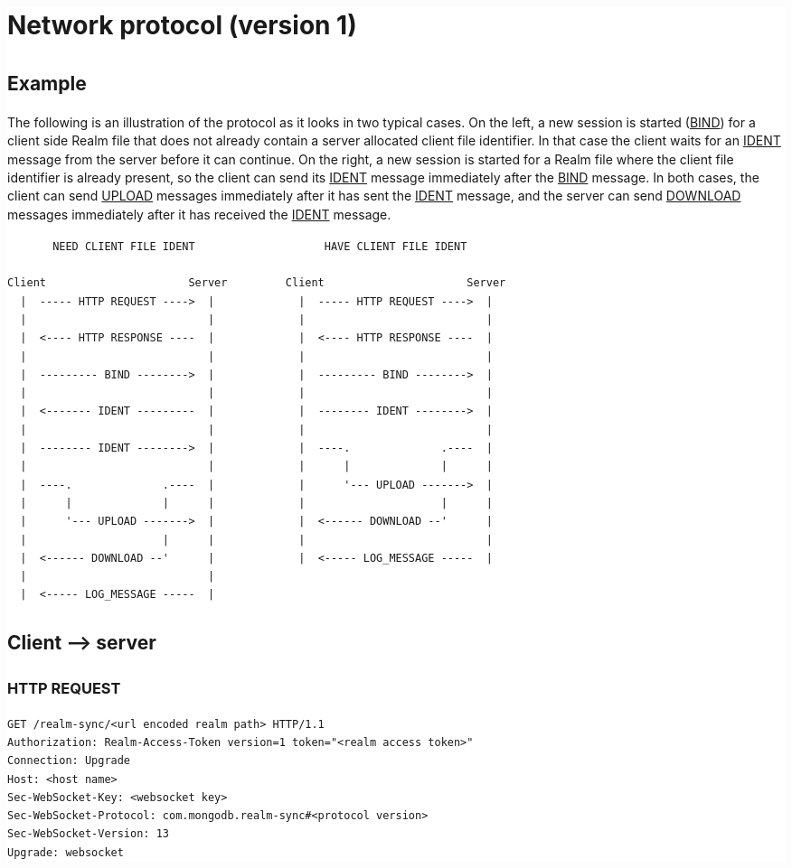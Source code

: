 Network protocol (version 1)
=============================


Example
-------

The following is an illustration of the protocol as it looks in two typical
cases. On the left, a new session is started ([BIND](#bind)) for a client side
Realm file that does not already contain a server allocated client file
identifier. In that case the client waits for an [IDENT](#ident-1) message from
the server before it can continue. On the right, a new session is started for a
Realm file where the client file identifier is already present, so the client
can send its [IDENT](#ident) message immediately after the [BIND](#bind) message.
In both cases, the client can send [UPLOAD](#upload) messages immediately after
it has sent the [IDENT](#ident) message, and the server can send
[DOWNLOAD](#download) messages immediately after it has received the
[IDENT](#ident) message.

           NEED CLIENT FILE IDENT                    HAVE CLIENT FILE IDENT

    Client                      Server         Client                      Server
      |  ----- HTTP REQUEST ---->  |             |  ----- HTTP REQUEST ---->  |
      |                            |             |                            |
      |  <---- HTTP RESPONSE ----  |             |  <---- HTTP RESPONSE ----  |
      |                            |             |                            |
      |  --------- BIND -------->  |             |  --------- BIND -------->  |
      |                            |             |                            |
      |  <------- IDENT ---------  |             |  -------- IDENT -------->  |
      |                            |             |                            |
      |  -------- IDENT -------->  |             |  ----.              .----  |
      |                            |             |      |              |      |
      |  ----.              .----  |             |      '--- UPLOAD ------->  |
      |      |              |      |             |                     |      |
      |      '--- UPLOAD ------->  |             |  <------ DOWNLOAD --'      |
      |                     |      |             |                            |
      |  <------ DOWNLOAD --'      |             |  <----- LOG_MESSAGE -----  |
      |                            |
      |  <----- LOG_MESSAGE -----  |


Client --> server
-----------------

### HTTP REQUEST

    GET /realm-sync/<url encoded realm path> HTTP/1.1
    Authorization: Realm-Access-Token version=1 token="<realm access token>"
    Connection: Upgrade
    Host: <host name>
    Sec-WebSocket-Key: <websocket key>
    Sec-WebSocket-Protocol: com.mongodb.realm-sync#<protocol version>
    Sec-WebSocket-Version: 13
    Upgrade: websocket
